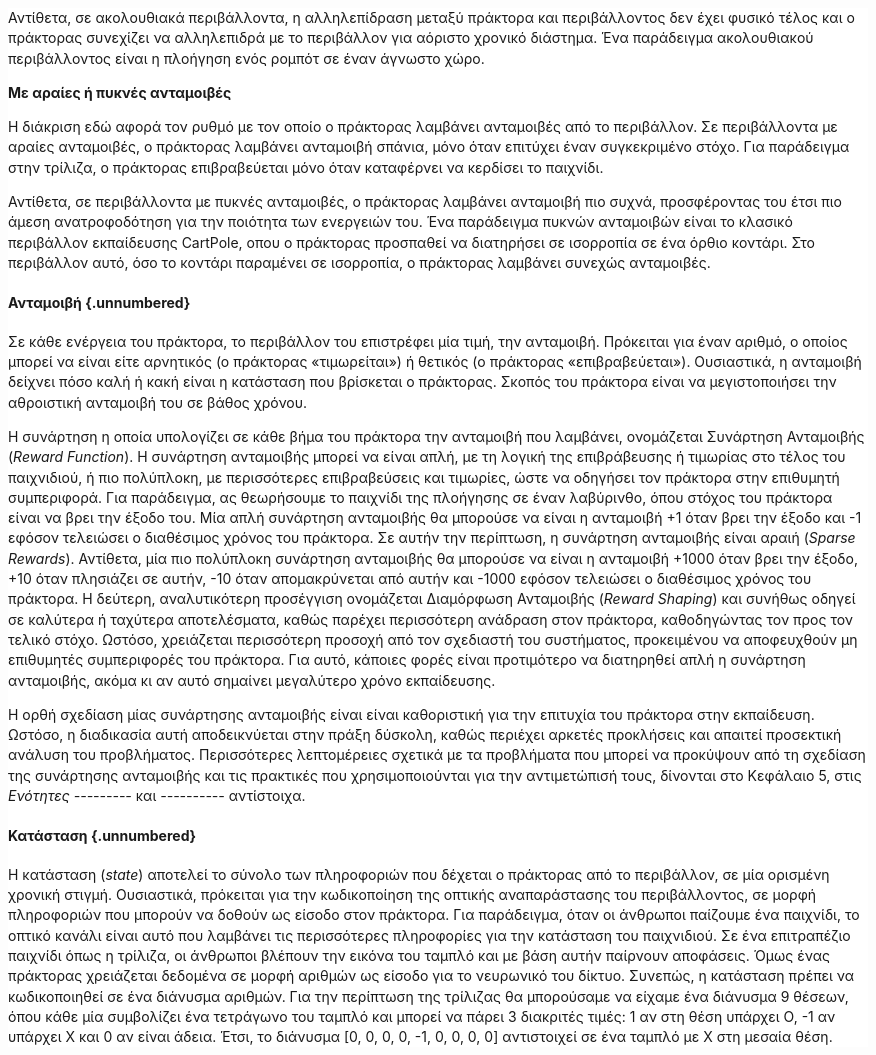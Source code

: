 Αντίθετα, σε ακολουθιακά περιβάλλοντα, η αλληλεπίδραση μεταξύ πράκτορα και περιβάλλοντος δεν έχει φυσικό τέλος και ο πράκτορας συνεχίζει να αλληλεπιδρά με το περιβάλλον για αόριστο χρονικό διάστημα. Ένα παράδειγμα ακολουθιακού περιβάλλοντος είναι η πλοήγηση ενός ρομπότ σε έναν άγνωστο χώρο.

**Με αραίες ή πυκνές ανταμοιβές**

Η διάκριση εδώ αφορά τον ρυθμό με τον οποίο ο πράκτορας λαμβάνει ανταμοιβές από το περιβάλλον. Σε περιβάλλοντα με αραίες ανταμοιβές, ο πράκτορας λαμβάνει ανταμοιβή σπάνια, μόνο όταν επιτύχει έναν συγκεκριμένο στόχο. Για παράδειγμα στην τρίλιζα, ο πράκτορας επιβραβεύεται μόνο όταν καταφέρνει να κερδίσει το παιχνίδι.

Αντίθετα, σε περιβάλλοντα με πυκνές ανταμοιβές, ο πράκτορας λαμβάνει ανταμοιβή πιο συχνά, προσφέροντας του έτσι πιο άμεση ανατροφοδότηση για την ποιότητα των ενεργειών του. Ένα παράδειγμα πυκνών ανταμοιβών είναι το κλασικό περιβάλλον εκπαίδευσης CartPole, οπου ο πράκτορας προσπαθεί να διατηρήσει σε ισορροπία σε ένα όρθιο κοντάρι. Στο περιβάλλον αυτό, όσο το κοντάρι παραμένει σε ισορροπία, ο πράκτορας λαμβάνει συνεχώς ανταμοιβές.

#### Ανταμοιβή {.unnumbered}

Σε κάθε ενέργεια του πράκτορα, το περιβάλλον του επιστρέφει μία τιμή, την ανταμοιβή. Πρόκειται για έναν αριθμό, ο οποίος μπορεί να είναι είτε αρνητικός (ο πράκτορας «τιμωρείται») ή θετικός (ο πράκτορας «επιβραβεύεται»). Ουσιαστικά, η ανταμοιβή δείχνει πόσο καλή ή κακή είναι η κατάσταση που βρίσκεται ο πράκτορας. Σκοπός του πράκτορα είναι να μεγιστοποιήσει την αθροιστική ανταμοιβή του σε βάθος χρόνου.

Η συνάρτηση η οποία υπολογίζει σε κάθε βήμα του πράκτορα την ανταμοιβή που λαμβάνει, ονομάζεται Συνάρτηση Ανταμοιβής (*Reward Function*). Η συνάρτηση ανταμοιβής μπορεί να είναι απλή, με τη λογική της επιβράβευσης ή τιμωρίας στο τέλος του παιχνιδιού, ή πιο πολύπλοκη, με περισσότερες επιβραβεύσεις και τιμωρίες, ώστε να οδηγήσει τον πράκτορα στην επιθυμητή συμπεριφορά. Για παράδειγμα, ας θεωρήσουμε το παιχνίδι της πλοήγησης σε έναν λαβύρινθο, όπου στόχος του πράκτορα είναι να βρει την έξοδο του. Μία απλή συνάρτηση ανταμοιβής θα μπορούσε να είναι η ανταμοιβή +1 όταν βρει την έξοδο και -1 εφόσον τελειώσει ο διαθέσιμος χρόνος του πράκτορα. Σε αυτήν την περίπτωση, η συνάρτηση ανταμοιβής είναι αραιή (*Sparse Rewards*). Αντίθετα, μία πιο πολύπλοκη συνάρτηση ανταμοιβής θα μπορούσε να είναι η ανταμοιβή +1000 όταν βρει την έξοδο, +10 όταν πλησιάζει σε αυτήν,  -10 όταν απομακρύνεται από αυτήν και -1000 εφόσον τελειώσει ο διαθέσιμος χρόνος του πράκτορα. Η δεύτερη, αναλυτικότερη προσέγγιση ονομάζεται Διαμόρφωση Ανταμοιβής (*Reward Shaping*) και συνήθως οδηγεί σε καλύτερα ή ταχύτερα αποτελέσματα, καθώς παρέχει περισσότερη ανάδραση στον πράκτορα, καθοδηγώντας τον προς τον τελικό στόχο. Ωστόσο, χρειάζεται περισσότερη προσοχή από τον σχεδιαστή του συστήματος, προκειμένου να αποφευχθούν μη επιθυμητές συμπεριφορές του πράκτορα. Για αυτό, κάποιες φορές είναι προτιμότερο να διατηρηθεί απλή η συνάρτηση ανταμοιβής, ακόμα κι αν αυτό σημαίνει μεγαλύτερο χρόνο εκπαίδευσης.

Η ορθή σχεδίαση μίας συνάρτησης ανταμοιβής είναι είναι καθοριστική για την επιτυχία του πράκτορα στην εκπαίδευση. Ωστόσο, η διαδικασία αυτή αποδεικνύεται στην πράξη δύσκολη, καθώς περιέχει αρκετές προκλήσεις και απαιτεί προσεκτική ανάλυση του προβλήματος. Περισσότερες λεπτομέρειες σχετικά με τα προβλήματα που μπορεί να προκύψουν από τη σχεδίαση της συνάρτησης ανταμοιβής και τις πρακτικές που χρησιμοποιούνται για την αντιμετώπισή τους, δίνονται στο Κεφάλαιο 5, στις *Ενότητες ---------* και *----------* αντίστοιχα.

#### Κατάσταση {.unnumbered}

Η κατάσταση (*state*) αποτελεί το σύνολο των πληροφοριών που δέχεται ο πράκτορας από το περιβάλλον, σε μία ορισμένη χρονική
στιγμή. Ουσιαστικά, πρόκειται για την κωδικοποίηση της οπτικής αναπαράστασης του περιβάλλοντος, σε μορφή πληροφοριών που μπορούν να δοθούν ως είσοδο στον πράκτορα. Για παράδειγμα, όταν οι άνθρωποι παίζουμε ένα παιχνίδι, το οπτικό κανάλι είναι αυτό που λαμβάνει τις περισσότερες πληροφορίες για την κατάσταση του παιχνιδιού. Σε ένα επιτραπέζιο παιχνίδι όπως η τρίλιζα, οι άνθρωποι βλέπουν την εικόνα του ταμπλό και με βάση αυτήν παίρνουν αποφάσεις. Όμως ένας πράκτορας χρειάζεται δεδομένα σε μορφή αριθμών ως είσοδο για το νευρωνικό του δίκτυο. Συνεπώς, η κατάσταση πρέπει να κωδικοποιηθεί σε ένα διάνυσμα αριθμών. Για την περίπτωση της τρίλιζας θα μπορούσαμε να είχαμε ένα διάνυσμα 9 θέσεων, όπου κάθε μία συμβολίζει ένα τετράγωνο του ταμπλό και μπορεί να πάρει 3 διακριτές τιμές: 1 αν στη θέση υπάρχει Ο, -1 αν υπάρχει Χ και 0 αν είναι άδεια. Έτσι, το διάνυσμα [0, 0, 0, 0, -1, 0, 0, 0, 0] αντιστοιχεί σε ένα ταμπλό με Χ στη μεσαία θέση.


[^Q]: Οι αλγόριθμοι Εκτίμησης Αξίας παρουσιάζονται στην εικόνα ως Q-Learning αλγόριθμοι, ενώ οι αλγόριθμοι που βρίσκονται μεταξύ των δύο βασικών προσεγγίσεων αποτελούν τους αλγορίθμους Δράστη-Κριτή.